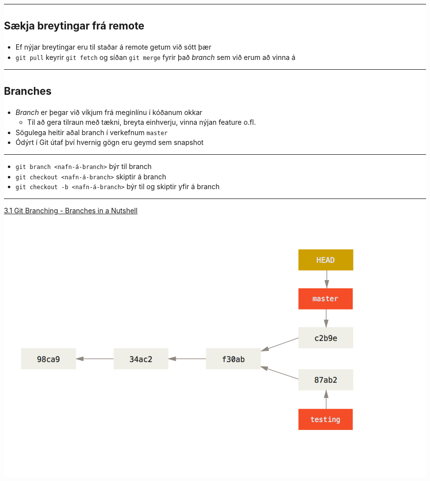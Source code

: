 ***

## Sækja breytingar frá remote

* Ef nýjar breytingar eru til staðar á remote getum við sótt þær
* `git pull` keyrir `git fetch` og síðan `git merge` fyrir það _branch_ sem við erum að vinna á

---

## Branches

* _Branch_ er þegar við víkjum frá meginlínu í kóðanum okkar
  - Til að gera tilraun með tækni, breyta einhverju, vinna nýjan feature o.fl.
* Sögulega heitir aðal branch í verkefnum `master`
* Ódýrt í Git útaf því hvernig gögn eru geymd sem snapshot

***

* `git branch <nafn-á-branch>` býr til branch
* `git checkout <nafn-á-branch>` skiptir á branch
* `git checkout -b <nafn-á-branch>` býr til og skiptir yfir á branch

***

[3.1 Git Branching - Branches in a Nutshell](https://git-scm.com/book/en/v2/Git-Branching-Branches-in-a-Nutshell)

![Branching](img/advance-master.png "Mynd: https://git-scm.com/book/en/v2/Git-Branching-Branches-in-a-Nutshell")
